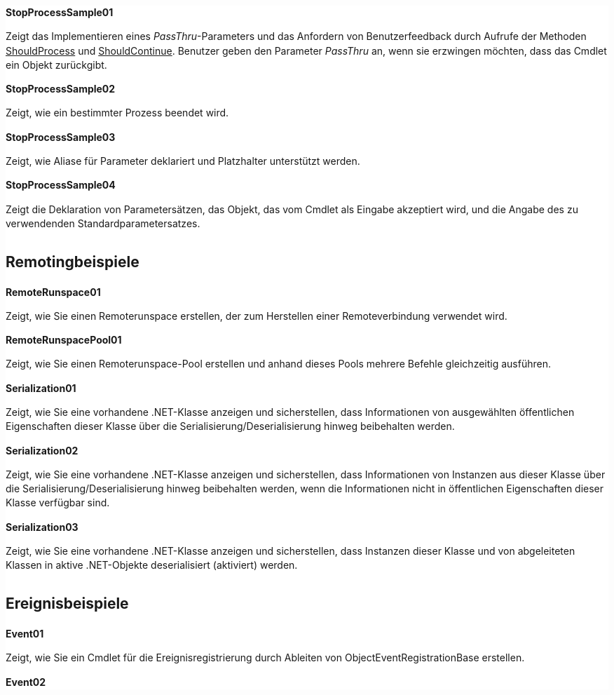 **StopProcessSample01**

Zeigt das Implementieren eines *PassThru*-Parameters und das Anfordern von Benutzerfeedback durch Aufrufe der Methoden [ShouldProcess](https://technet.microsoft.com/library/system.management.automation.cmdlet.shouldprocess.aspx) und [ShouldContinue](https://technet.microsoft.com/library/system.management.automation.cmdlet.shouldcontinue.aspx).
Benutzer geben den Parameter *PassThru* an, wenn sie erzwingen möchten, dass das Cmdlet ein Objekt zurückgibt.

**StopProcessSample02**

Zeigt, wie ein bestimmter Prozess beendet wird.

**StopProcessSample03**

Zeigt, wie Aliase für Parameter deklariert und Platzhalter unterstützt werden.

**StopProcessSample04**

Zeigt die Deklaration von Parametersätzen, das Objekt, das vom Cmdlet als Eingabe akzeptiert wird, und die Angabe des zu verwendenden Standardparametersatzes.

## Remotingbeispiele

**RemoteRunspace01**

Zeigt, wie Sie einen Remoterunspace erstellen, der zum Herstellen einer Remoteverbindung verwendet wird.

**RemoteRunspacePool01**

Zeigt, wie Sie einen Remoterunspace-Pool erstellen und anhand dieses Pools mehrere Befehle gleichzeitig ausführen.

**Serialization01**

Zeigt, wie Sie eine vorhandene .NET-Klasse anzeigen und sicherstellen, dass Informationen von ausgewählten öffentlichen Eigenschaften dieser Klasse über die Serialisierung/Deserialisierung hinweg beibehalten werden.

**Serialization02**

Zeigt, wie Sie eine vorhandene .NET-Klasse anzeigen und sicherstellen, dass Informationen von Instanzen aus dieser Klasse über die Serialisierung/Deserialisierung hinweg beibehalten werden, wenn die Informationen nicht in öffentlichen Eigenschaften dieser Klasse verfügbar sind.

**Serialization03**

Zeigt, wie Sie eine vorhandene .NET-Klasse anzeigen und sicherstellen, dass Instanzen dieser Klasse und von abgeleiteten Klassen in aktive .NET-Objekte deserialisiert (aktiviert) werden.

## Ereignisbeispiele

**Event01**

Zeigt, wie Sie ein Cmdlet für die Ereignisregistrierung durch Ableiten von ObjectEventRegistrationBase erstellen.

**Event02**
